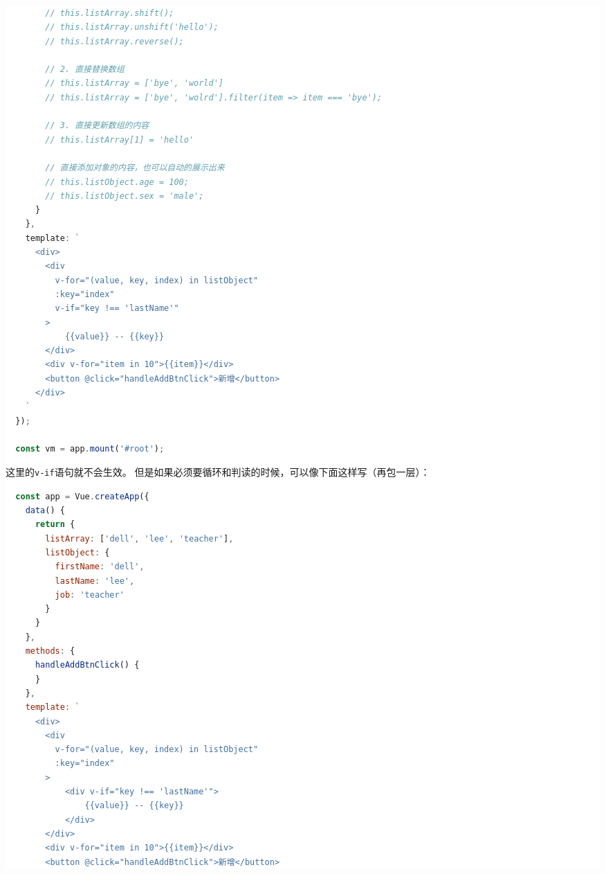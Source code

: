 ```javascript
        // this.listArray.shift();
        // this.listArray.unshift('hello');
        // this.listArray.reverse();

        // 2. 直接替换数组
        // this.listArray = ['bye', 'world']
        // this.listArray = ['bye', 'wolrd'].filter(item => item === 'bye');

        // 3. 直接更新数组的内容
        // this.listArray[1] = 'hello'

        // 直接添加对象的内容，也可以自动的展示出来
        // this.listObject.age = 100;
        // this.listObject.sex = 'male';
      }
    },
    template: `
      <div>
        <div
          v-for="(value, key, index) in listObject"
          :key="index"
          v-if="key !== 'lastName'"
        >
            {{value}} -- {{key}}
        </div>
        <div v-for="item in 10">{{item}}</div>
        <button @click="handleAddBtnClick">新增</button>
      </div>
    `
  });

  const vm = app.mount('#root');
```
这里的`v-if`语句就不会生效。
但是如果必须要循环和判读的时候，可以像下面这样写（再包一层）：

```javascript
  const app = Vue.createApp({
    data() {
      return {
        listArray: ['dell', 'lee', 'teacher'],
        listObject: {
          firstName: 'dell',
          lastName: 'lee',
          job: 'teacher'
        }
      }
    },
    methods: {
      handleAddBtnClick() {
      }
    },
    template: `
      <div>
        <div
          v-for="(value, key, index) in listObject"
          :key="index"
        >
            <div v-if="key !== 'lastName'">
                {{value}} -- {{key}}
            </div>
        </div>
        <div v-for="item in 10">{{item}}</div>
        <button @click="handleAddBtnClick">新增</button>
```
